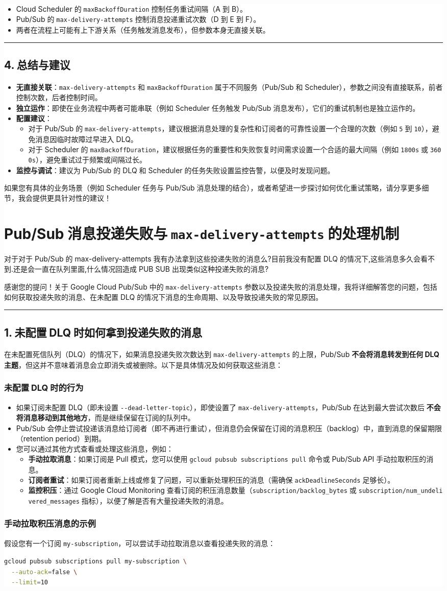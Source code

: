 - Cloud Scheduler 的 `maxBackoffDuration` 控制任务重试间隔（A 到 B）。
- Pub/Sub 的 `max-delivery-attempts` 控制消息投递重试次数（D 到 E 到 F）。
- 两者在流程上可能有上下游关系（任务触发消息发布），但参数本身无直接关联。

---

## 4. 总结与建议

- **无直接关联**：`max-delivery-attempts` 和 `maxBackoffDuration` 属于不同服务（Pub/Sub 和 Scheduler），参数之间没有直接联系，前者控制次数，后者控制时间。
- **独立运作**：即使在业务流程中两者可能串联（例如 Scheduler 任务触发 Pub/Sub 消息发布），它们的重试机制也是独立运作的。
- **配置建议**：
    - 对于 Pub/Sub 的 `max-delivery-attempts`，建议根据消息处理的复杂性和订阅者的可靠性设置一个合理的次数（例如 `5` 到 `10`），避免消息因临时故障过早进入 DLQ。
    - 对于 Scheduler 的 `maxBackoffDuration`，建议根据任务的重要性和失败恢复时间需求设置一个合适的最大间隔（例如 `1800s` 或 `3600s`），避免重试过于频繁或间隔过长。
- **监控与调试**：建议为 Pub/Sub 的 DLQ 和 Scheduler 的任务失败设置监控告警，以便及时发现问题。

如果您有具体的业务场景（例如 Scheduler 任务与 Pub/Sub 消息处理的结合），或者希望进一步探讨如何优化重试策略，请分享更多细节，我会提供更具针对性的建议！

# Pub/Sub 消息投递失败与 `max-delivery-attempts` 的处理机制

对于对于 Pub/Sub 的 max-delivery-attempts 我有办法拿到这些投递失败的消息么?目前我没有配置 DLQ 的情况下,这些消息多久会看不到.还是会一直在队列里面,什么情况回造成 PUB SUB 出现类似这种投递失败的消息?

感谢您的提问！关于 Google Cloud Pub/Sub 中的 `max-delivery-attempts` 参数以及投递失败的消息处理，我将详细解答您的问题，包括如何获取投递失败的消息、在未配置 DLQ 的情况下消息的生命周期、以及导致投递失败的常见原因。

---

## 1. 未配置 DLQ 时如何拿到投递失败的消息

在未配置死信队列（DLQ）的情况下，如果消息投递失败次数达到 `max-delivery-attempts` 的上限，Pub/Sub **不会将消息转发到任何 DLQ 主题**，但这并不意味着消息会立即消失或被删除。以下是具体情况及如何获取这些消息：

### 未配置 DLQ 时的行为

- 如果订阅未配置 DLQ（即未设置 `--dead-letter-topic`），即使设置了 `max-delivery-attempts`，Pub/Sub 在达到最大尝试次数后 **不会将消息移动到其他地方**，而是继续保留在订阅的队列中。
- Pub/Sub 会停止尝试投递该消息给订阅者（即不再进行重试），但消息仍会保留在订阅的消息积压（backlog）中，直到消息的保留期限（retention period）到期。
- 您可以通过其他方式查看或处理这些消息，例如：
    - **手动拉取消息**：如果订阅是 Pull 模式，您可以使用 `gcloud pubsub subscriptions pull` 命令或 Pub/Sub API 手动拉取积压的消息。
    - **订阅者重试**：如果订阅者重新上线或修复了问题，可以重新处理积压的消息（需确保 `ackDeadlineSeconds` 足够长）。
    - **监控积压**：通过 Google Cloud Monitoring 查看订阅的积压消息数量（`subscription/backlog_bytes` 或 `subscription/num_undelivered_messages` 指标），以便了解是否有大量投递失败的消息。

### 手动拉取积压消息的示例

假设您有一个订阅 `my-subscription`，可以尝试手动拉取消息以查看投递失败的消息：

```bash
gcloud pubsub subscriptions pull my-subscription \
  --auto-ack=false \
  --limit=10
```
